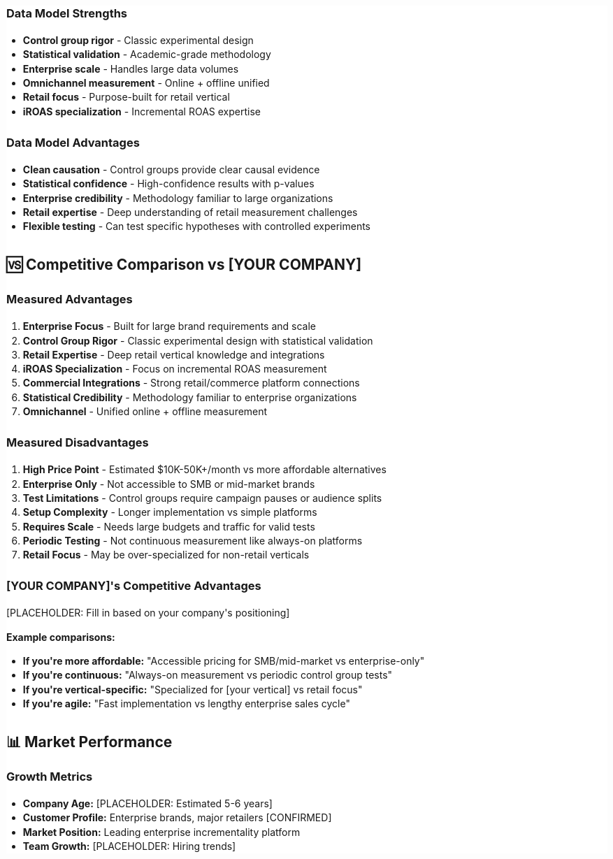 ### Data Model Strengths
- **Control group rigor** - Classic experimental design
- **Statistical validation** - Academic-grade methodology
- **Enterprise scale** - Handles large data volumes
- **Omnichannel measurement** - Online + offline unified
- **Retail focus** - Purpose-built for retail vertical
- **iROAS specialization** - Incremental ROAS expertise

### Data Model Advantages
- **Clean causation** - Control groups provide clear causal evidence
- **Statistical confidence** - High-confidence results with p-values
- **Enterprise credibility** - Methodology familiar to large organizations
- **Retail expertise** - Deep understanding of retail measurement challenges
- **Flexible testing** - Can test specific hypotheses with controlled experiments

## 🆚 Competitive Comparison vs [YOUR COMPANY]

### Measured Advantages
1. **Enterprise Focus** - Built for large brand requirements and scale
2. **Control Group Rigor** - Classic experimental design with statistical validation
3. **Retail Expertise** - Deep retail vertical knowledge and integrations
4. **iROAS Specialization** - Focus on incremental ROAS measurement
5. **Commercial Integrations** - Strong retail/commerce platform connections
6. **Statistical Credibility** - Methodology familiar to enterprise organizations
7. **Omnichannel** - Unified online + offline measurement

### Measured Disadvantages
1. **High Price Point** - Estimated $10K-50K+/month vs more affordable alternatives
2. **Enterprise Only** - Not accessible to SMB or mid-market brands
3. **Test Limitations** - Control groups require campaign pauses or audience splits
4. **Setup Complexity** - Longer implementation vs simple platforms
5. **Requires Scale** - Needs large budgets and traffic for valid tests
6. **Periodic Testing** - Not continuous measurement like always-on platforms
7. **Retail Focus** - May be over-specialized for non-retail verticals

### [YOUR COMPANY]'s Competitive Advantages
[PLACEHOLDER: Fill in based on your company's positioning]

**Example comparisons:**
- **If you're more affordable:** "Accessible pricing for SMB/mid-market vs enterprise-only"
- **If you're continuous:** "Always-on measurement vs periodic control group tests"
- **If you're vertical-specific:** "Specialized for [your vertical] vs retail focus"
- **If you're agile:** "Fast implementation vs lengthy enterprise sales cycle"

## 📊 Market Performance

### Growth Metrics
- **Company Age:** [PLACEHOLDER: Estimated 5-6 years]
- **Customer Profile:** Enterprise brands, major retailers [CONFIRMED]
- **Market Position:** Leading enterprise incrementality platform
- **Team Growth:** [PLACEHOLDER: Hiring trends]
